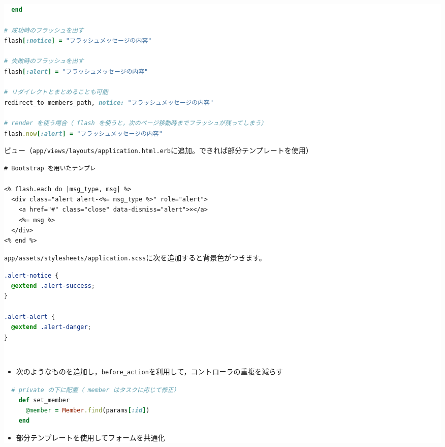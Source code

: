 ```rb
  end
​
# 成功時のフラッシュを出す
flash[:notice] = "フラッシュメッセージの内容"
​
# 失敗時のフラッシュを出す
flash[:alert] = "フラッシュメッセージの内容"
​
# リダイレクトとまとめることも可能
redirect_to members_path, notice: "フラッシュメッセージの内容"
​
# render を使う場合（ flash を使うと，次のページ移動時までフラッシュが残ってしまう）
flash.now[:alert] = "フラッシュメッセージの内容"
```
​
ビュー（`app/views/layouts/application.html.erb`に追加。できれば部分テンプレートを使用）
​
```erb
# Bootstrap を用いたテンプレ
​
<% flash.each do |msg_type, msg| %>
  <div class="alert alert-<%= msg_type %>" role="alert">
    <a href="#" class="close" data-dismiss="alert">×</a>
    <%= msg %>
  </div>
<% end %>
```
​
`app/assets/stylesheets/application.scss`に次を追加すると背景色がつきます。
​
```scss
.alert-notice {
  @extend .alert-success;
}
​
.alert-alert {
  @extend .alert-danger;
}
```
​
- 次のようなものを追加し，`before_action`を利用して，コントローラの重複を減らす
​
```rb
  # private の下に配置（ member はタスクに応じて修正）
    def set_member
      @member = Member.find(params[:id])
    end
```
- 部分テンプレートを使用してフォームを共通化
